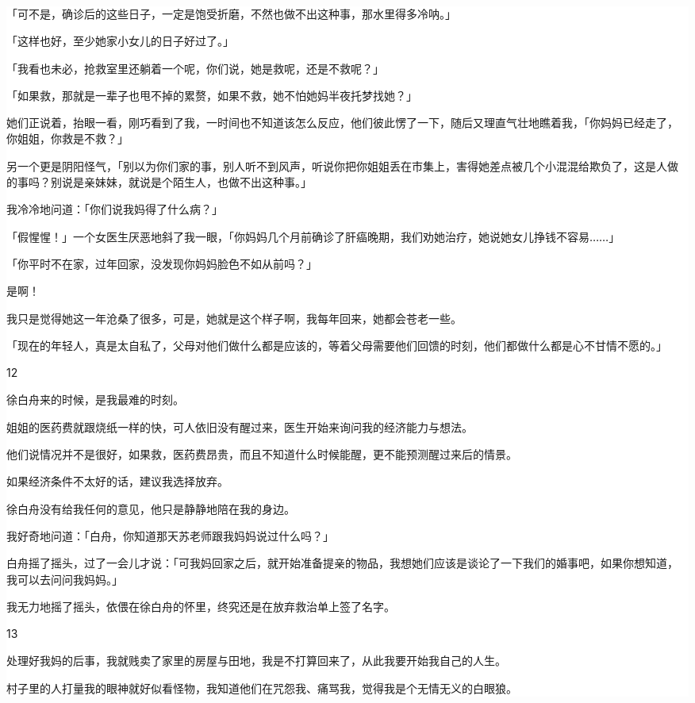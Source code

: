 
「可不是，确诊后的这些日子，一定是饱受折磨，不然也做不出这种事，那水里得多冷呐。」


「这样也好，至少她家小女儿的日子好过了。」


「我看也未必，抢救室里还躺着一个呢，你们说，她是救呢，还是不救呢？」


「如果救，那就是一辈子也甩不掉的累赘，如果不救，她不怕她妈半夜托梦找她？」


她们正说着，抬眼一看，刚巧看到了我，一时间也不知道该怎么反应，他们彼此愣了一下，随后又理直气壮地瞧着我，「你妈妈已经走了，你姐姐，你救是不救？」


另一个更是阴阳怪气，「别以为你们家的事，别人听不到风声，听说你把你姐姐丢在市集上，害得她差点被几个小混混给欺负了，这是人做的事吗？别说是亲妹妹，就说是个陌生人，也做不出这种事。」


我冷冷地问道：「你们说我妈得了什么病？」


「假惺惺！」一个女医生厌恶地斜了我一眼，「你妈妈几个月前确诊了肝癌晚期，我们劝她治疗，她说她女儿挣钱不容易……」


「你平时不在家，过年回家，没发现你妈妈脸色不如从前吗？」


是啊！


我只是觉得她这一年沧桑了很多，可是，她就是这个样子啊，我每年回来，她都会苍老一些。


「现在的年轻人，真是太自私了，父母对他们做什么都是应该的，等着父母需要他们回馈的时刻，他们都做什么都是心不甘情不愿的。」


12


徐白舟来的时候，是我最难的时刻。


姐姐的医药费就跟烧纸一样的快，可人依旧没有醒过来，医生开始来询问我的经济能力与想法。


他们说情况并不是很好，如果救，医药费昂贵，而且不知道什么时候能醒，更不能预测醒过来后的情景。


如果经济条件不太好的话，建议我选择放弃。


徐白舟没有给我任何的意见，他只是静静地陪在我的身边。


我好奇地问道：「白舟，你知道那天苏老师跟我妈妈说过什么吗？」


白舟摇了摇头，过了一会儿才说：「可我妈回家之后，就开始准备提亲的物品，我想她们应该是谈论了一下我们的婚事吧，如果你想知道，我可以去问问我妈妈。」


我无力地摇了摇头，依偎在徐白舟的怀里，终究还是在放弃救治单上签了名字。


13


处理好我妈的后事，我就贱卖了家里的房屋与田地，我是不打算回来了，从此我要开始我自己的人生。


村子里的人打量我的眼神就好似看怪物，我知道他们在咒怨我、痛骂我，觉得我是个无情无义的白眼狼。


